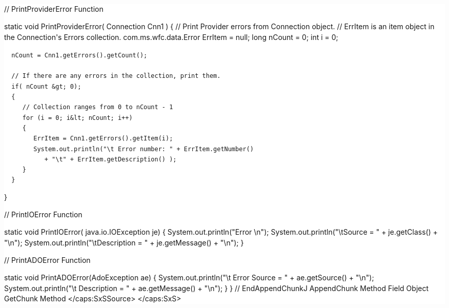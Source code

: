    // PrintProviderError Function

   static void PrintProviderError( Connection Cnn1 )
   {
      // Print Provider errors from Connection object.
      // ErrItem is an item object in the Connection's Errors collection.
      com.ms.wfc.data.Error  ErrItem = null;
      long nCount = 0;
      int  i      = 0;

      nCount = Cnn1.getErrors().getCount();

      // If there are any errors in the collection, print them.
      if( nCount &gt; 0);
      {
         // Collection ranges from 0 to nCount - 1
         for (i = 0; i&lt; nCount; i++)
         {
            ErrItem = Cnn1.getErrors().getItem(i);
            System.out.println("\t Error number: " + ErrItem.getNumber()
               + "\t" + ErrItem.getDescription() );
         }
      }

   }

   // PrintIOError Function
   
   static void PrintIOError( java.io.IOException je)
   {
      System.out.println("Error \n");
      System.out.println("\tSource = " + je.getClass() + "\n");
      System.out.println("\tDescription = " + je.getMessage() + "\n");
   }

   // PrintADOError Function
   
   static void PrintADOError(AdoException ae)
   {
      System.out.println("\t Error Source = " + ae.getSource() + "\n");
      System.out.println("\t Description = " + ae.getMessage() + "\n");
   }
}
// EndAppendChunkJ</code>
      </introduction>
      <relatedTopics>
        <link xlink:href="c648b5a8-d4f1-4d16-836e-3957feb03617">AppendChunk Method</link>
        <link xlink:href="b10a72fc-3c4b-4186-a70b-993dc9f7a092">Field Object</link>
        <link xlink:href="fc268e22-205b-44a3-9038-ffed51e23e10">GetChunk Method</link>
      </relatedTopics>
    </developerReferenceWithoutSyntaxDocument>
  </caps:SxSSource>
</caps:SxS>